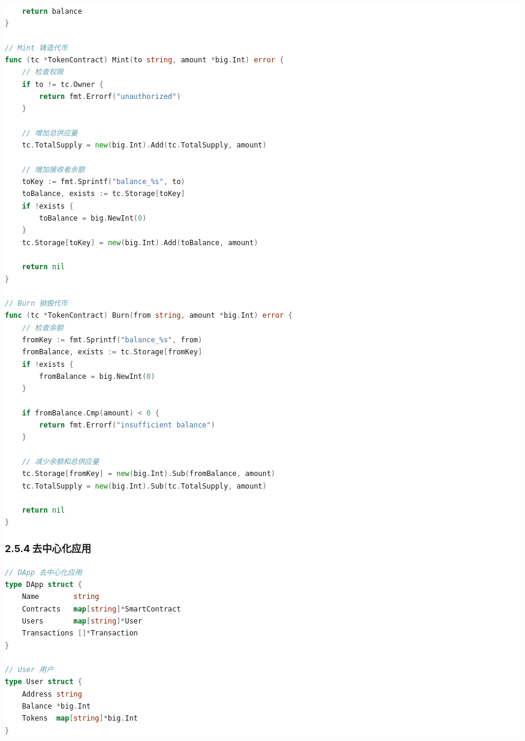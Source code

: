 ```go
    return balance
}

// Mint 铸造代币
func (tc *TokenContract) Mint(to string, amount *big.Int) error {
    // 检查权限
    if to != tc.Owner {
        return fmt.Errorf("unauthorized")
    }
    
    // 增加总供应量
    tc.TotalSupply = new(big.Int).Add(tc.TotalSupply, amount)
    
    // 增加接收者余额
    toKey := fmt.Sprintf("balance_%s", to)
    toBalance, exists := tc.Storage[toKey]
    if !exists {
        toBalance = big.NewInt(0)
    }
    tc.Storage[toKey] = new(big.Int).Add(toBalance, amount)
    
    return nil
}

// Burn 销毁代币
func (tc *TokenContract) Burn(from string, amount *big.Int) error {
    // 检查余额
    fromKey := fmt.Sprintf("balance_%s", from)
    fromBalance, exists := tc.Storage[fromKey]
    if !exists {
        fromBalance = big.NewInt(0)
    }
    
    if fromBalance.Cmp(amount) < 0 {
        return fmt.Errorf("insufficient balance")
    }
    
    // 减少余额和总供应量
    tc.Storage[fromKey] = new(big.Int).Sub(fromBalance, amount)
    tc.TotalSupply = new(big.Int).Sub(tc.TotalSupply, amount)
    
    return nil
}
```

### 2.5.4 去中心化应用

```go
// DApp 去中心化应用
type DApp struct {
    Name        string
    Contracts   map[string]*SmartContract
    Users       map[string]*User
    Transactions []*Transaction
}

// User 用户
type User struct {
    Address string
    Balance *big.Int
    Tokens  map[string]*big.Int
}

```